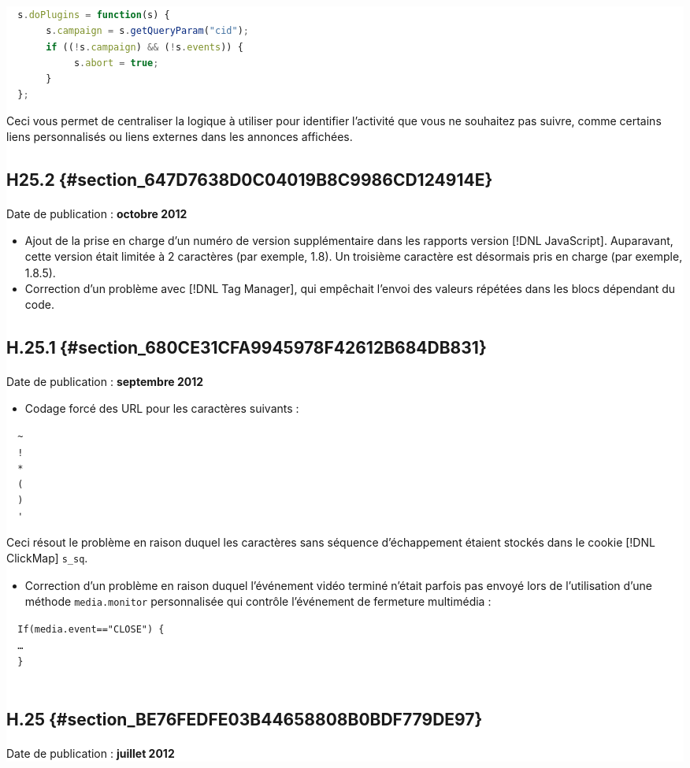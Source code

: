 ```js
  s.doPlugins = function(s) { 
       s.campaign = s.getQueryParam("cid"); 
       if ((!s.campaign) && (!s.events)) { 
            s.abort = true; 
       } 
  };
```

Ceci vous permet de centraliser la logique à utiliser pour identifier l’activité que vous ne souhaitez pas suivre, comme certains liens personnalisés ou liens externes dans les annonces affichées.

## H25.2 {#section_647D7638D0C04019B8C9986CD124914E}

Date de publication : **octobre 2012**

* Ajout de la prise en charge d’un numéro de version supplémentaire dans les rapports version [!DNL JavaScript]. Auparavant, cette version était limitée à 2 caractères (par exemple, 1.8). Un troisième caractère est désormais pris en charge (par exemple, 1.8.5).
* Correction d’un problème avec [!DNL Tag Manager], qui empêchait l’envoi des valeurs répétées dans les blocs dépendant du code.

## H.25.1 {#section_680CE31CFA9945978F42612B684DB831}

Date de publication : **septembre 2012**

* Codage forcé des URL pour les caractères suivants :

```
  ~ 
  ! 
  * 
  ( 
  ) 
  '
```

Ceci résout le problème en raison duquel les caractères sans séquence d’échappement étaient stockés dans le cookie [!DNL ClickMap] `s_sq`.

* Correction d’un problème en raison duquel l’événement vidéo terminé n’était parfois pas envoyé lors de l’utilisation d’une méthode `media.monitor` personnalisée qui contrôle l’événement de fermeture multimédia :

```
  If(media.event=="CLOSE") { 
  … 
  } 
  
```

## H.25 {#section_BE76FEDFE03B44658808B0BDF779DE97}

Date de publication : **juillet 2012**
